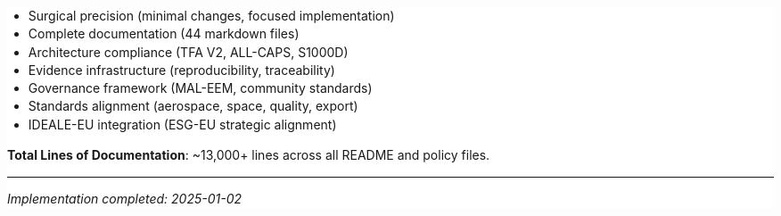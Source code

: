 - Surgical precision (minimal changes, focused implementation)
- Complete documentation (44 markdown files)
- Architecture compliance (TFA V2, ALL-CAPS, S1000D)
- Evidence infrastructure (reproducibility, traceability)
- Governance framework (MAL-EEM, community standards)
- Standards alignment (aerospace, space, quality, export)
- IDEALE-EU integration (ESG-EU strategic alignment)

**Total Lines of Documentation**: ~13,000+ lines across all README and policy files.

---

*Implementation completed: 2025-01-02*
